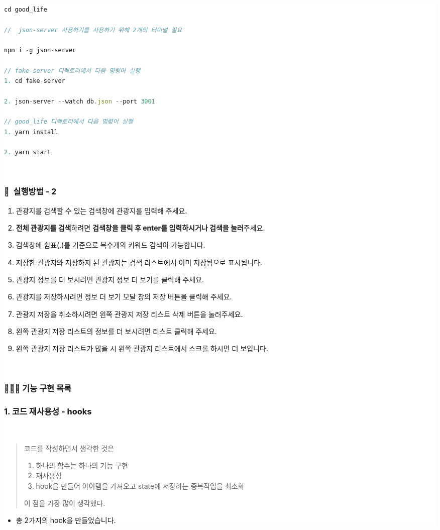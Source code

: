 ```jsx
cd good_life

//  json-server 사용하기를 사용하기 위해 2개의 터미널 필요

npm i -g json-server

// fake-server 디렉토리에서 다음 명령어 실행
1. cd fake-server

2. json-server --watch db.json --port 3001

// good_life 디렉토리에서 다음 명령어 실행
1. yarn install

2. yarn start
```

<br />

### 🔧  실행방법 - 2

1. 관광지를 검색할 수 있는 검색창에 관광지를 입력해 주세요.

2. **전체 관광지를 검색**하려면 **검색창을 클릭 후 enter를 입력하시거나 검색을 눌러**주세요.

3. 검색창에 쉼표(,)를 기준으로 복수개의 키워드 검색이 가능합니다.

4. 저장한 관광지와 저장하지 된 관광지는 검색 리스트에서 이미 저장됨으로 표시됩니다.

5. 관광지 정보를 더 보시려면 관광지 정보 더 보기를 클릭해 주세요.

6. 관광지를 저장하시려면 정보 더 보기 모달 창의 저장 버튼을 클릭해 주세요.

7. 관광지 저장을 취소하시려면 왼쪽 관광지 저장 리스트 삭제 버튼을 눌러주세요.

8. 왼쪽 관광지 저장 리스트의 정보를 더 보시려면 리스트 클릭해 주세요.

9. 왼쪽 관광지 저장 리스트가 많을 시 왼쪽 관광지 리스트에서 스크롤 하시면 더 보입니다.

<br />

### 👨🏻‍💻 기능 구현 목록

### 1. 코드 재사용성 - hooks

<br>

> 코드를 작성하면서 생각한 것은
>
> 1.  하나의 함수는 하나의 기능 구현
> 2.  재사용성
> 3.  hook을 만들어 아이템을 가져오고 state에 저장하는 중복작업을 최소화
>
> 이 점을 가장 많이 생각했다.

- 총 2가지의 hook을 만들었습니다.
